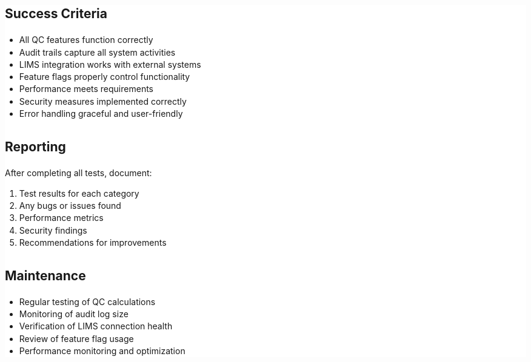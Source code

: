 ## Success Criteria

- All QC features function correctly
- Audit trails capture all system activities
- LIMS integration works with external systems
- Feature flags properly control functionality
- Performance meets requirements
- Security measures implemented correctly
- Error handling graceful and user-friendly

## Reporting

After completing all tests, document:

1. Test results for each category
2. Any bugs or issues found
3. Performance metrics
4. Security findings
5. Recommendations for improvements

## Maintenance

- Regular testing of QC calculations
- Monitoring of audit log size
- Verification of LIMS connection health
- Review of feature flag usage
- Performance monitoring and optimization
